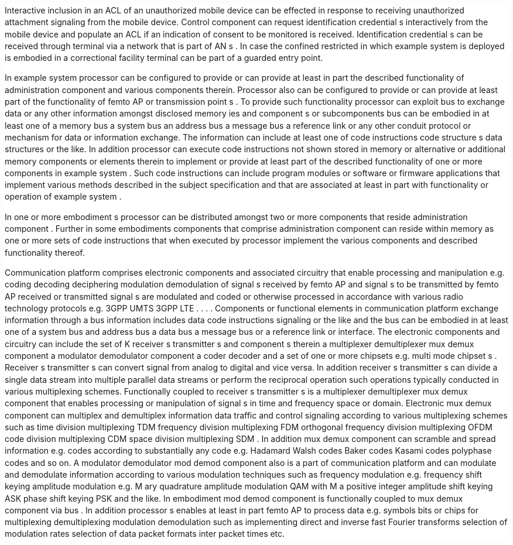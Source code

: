 Interactive inclusion in an ACL of an unauthorized mobile device can be effected in response to receiving unauthorized attachment signaling from the mobile device. Control component can request identification credential s interactively from the mobile device and populate an ACL if an indication of consent to be monitored is received. Identification credential s can be received through terminal via a network that is part of AN s . In case the confined restricted in which example system is deployed is embodied in a correctional facility terminal can be part of a guarded entry point.

In example system processor can be configured to provide or can provide at least in part the described functionality of administration component and various components therein. Processor also can be configured to provide or can provide at least part of the functionality of femto AP or transmission point s . To provide such functionality processor can exploit bus to exchange data or any other information amongst disclosed memory ies and component s or subcomponents bus can be embodied in at least one of a memory bus a system bus an address bus a message bus a reference link or any other conduit protocol or mechanism for data or information exchange. The information can include at least one of code instructions code structure s data structures or the like. In addition processor can execute code instructions not shown stored in memory or alternative or additional memory components or elements therein to implement or provide at least part of the described functionality of one or more components in example system . Such code instructions can include program modules or software or firmware applications that implement various methods described in the subject specification and that are associated at least in part with functionality or operation of example system .

In one or more embodiment s processor can be distributed amongst two or more components that reside administration component . Further in some embodiments components that comprise administration component can reside within memory as one or more sets of code instructions that when executed by processor implement the various components and described functionality thereof.

Communication platform comprises electronic components and associated circuitry that enable processing and manipulation e.g. coding decoding deciphering modulation demodulation of signal s received by femto AP and signal s to be transmitted by femto AP received or transmitted signal s are modulated and coded or otherwise processed in accordance with various radio technology protocols e.g. 3GPP UMTS 3GPP LTE . . . . Components or functional elements in communication platform exchange information through a bus information includes data code instructions signaling or the like and the bus can be embodied in at least one of a system bus and address bus a data bus a message bus or a reference link or interface. The electronic components and circuitry can include the set of K receiver s transmitter s and component s therein a multiplexer demultiplexer mux demux component a modulator demodulator component a coder decoder and a set of one or more chipsets e.g. multi mode chipset s . Receiver s transmitter s can convert signal from analog to digital and vice versa. In addition receiver s transmitter s can divide a single data stream into multiple parallel data streams or perform the reciprocal operation such operations typically conducted in various multiplexing schemes. Functionally coupled to receiver s transmitter s is a multiplexer demultiplexer mux demux component that enables processing or manipulation of signal s in time and frequency space or domain. Electronic mux demux component can multiplex and demultiplex information data traffic and control signaling according to various multiplexing schemes such as time division multiplexing TDM frequency division multiplexing FDM orthogonal frequency division multiplexing OFDM code division multiplexing CDM space division multiplexing SDM . In addition mux demux component can scramble and spread information e.g. codes according to substantially any code e.g. Hadamard Walsh codes Baker codes Kasami codes polyphase codes and so on. A modulator demodulator mod demod component also is a part of communication platform and can modulate and demodulate information according to various modulation techniques such as frequency modulation e.g. frequency shift keying amplitude modulation e.g. M ary quadrature amplitude modulation QAM with M a positive integer amplitude shift keying ASK phase shift keying PSK and the like. In embodiment mod demod component is functionally coupled to mux demux component via bus . In addition processor s enables at least in part femto AP to process data e.g. symbols bits or chips for multiplexing demultiplexing modulation demodulation such as implementing direct and inverse fast Fourier transforms selection of modulation rates selection of data packet formats inter packet times etc.
